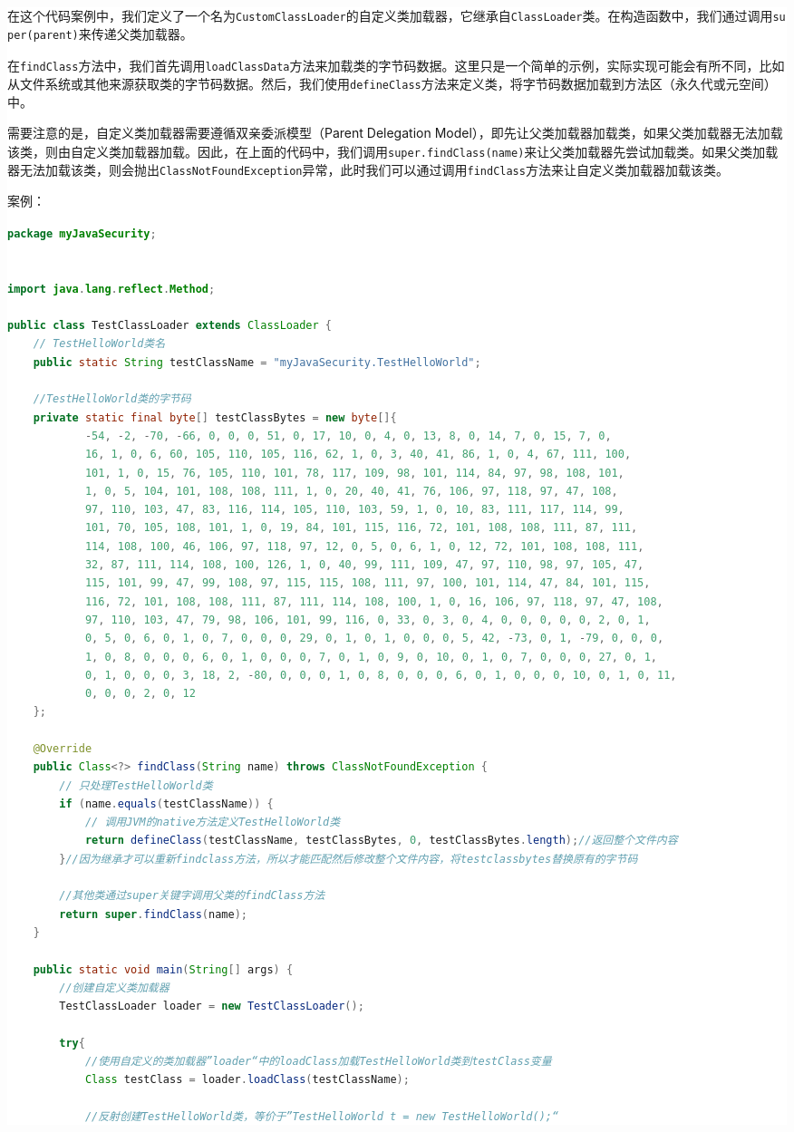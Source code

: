 在这个代码案例中，我们定义了一个名为`CustomClassLoader`的自定义类加载器，它继承自`ClassLoader`类。在构造函数中，我们通过调用`super(parent)`来传递父类加载器。

在`findClass`方法中，我们首先调用`loadClassData`方法来加载类的字节码数据。这里只是一个简单的示例，实际实现可能会有所不同，比如从文件系统或其他来源获取类的字节码数据。然后，我们使用`defineClass`方法来定义类，将字节码数据加载到方法区（永久代或元空间）中。

需要注意的是，自定义类加载器需要遵循双亲委派模型（Parent Delegation Model），即先让父类加载器加载类，如果父类加载器无法加载该类，则由自定义类加载器加载。因此，在上面的代码中，我们调用`super.findClass(name)`来让父类加载器先尝试加载类。如果父类加载器无法加载该类，则会抛出`ClassNotFoundException`异常，此时我们可以通过调用`findClass`方法来让自定义类加载器加载该类。

案例：

```java
package myJavaSecurity;


import java.lang.reflect.Method;

public class TestClassLoader extends ClassLoader {
    // TestHelloWorld类名
    public static String testClassName = "myJavaSecurity.TestHelloWorld";

    //TestHelloWorld类的字节码
    private static final byte[] testClassBytes = new byte[]{
            -54, -2, -70, -66, 0, 0, 0, 51, 0, 17, 10, 0, 4, 0, 13, 8, 0, 14, 7, 0, 15, 7, 0,
            16, 1, 0, 6, 60, 105, 110, 105, 116, 62, 1, 0, 3, 40, 41, 86, 1, 0, 4, 67, 111, 100,
            101, 1, 0, 15, 76, 105, 110, 101, 78, 117, 109, 98, 101, 114, 84, 97, 98, 108, 101,
            1, 0, 5, 104, 101, 108, 108, 111, 1, 0, 20, 40, 41, 76, 106, 97, 118, 97, 47, 108,
            97, 110, 103, 47, 83, 116, 114, 105, 110, 103, 59, 1, 0, 10, 83, 111, 117, 114, 99,
            101, 70, 105, 108, 101, 1, 0, 19, 84, 101, 115, 116, 72, 101, 108, 108, 111, 87, 111,
            114, 108, 100, 46, 106, 97, 118, 97, 12, 0, 5, 0, 6, 1, 0, 12, 72, 101, 108, 108, 111,
            32, 87, 111, 114, 108, 100, 126, 1, 0, 40, 99, 111, 109, 47, 97, 110, 98, 97, 105, 47,
            115, 101, 99, 47, 99, 108, 97, 115, 115, 108, 111, 97, 100, 101, 114, 47, 84, 101, 115,
            116, 72, 101, 108, 108, 111, 87, 111, 114, 108, 100, 1, 0, 16, 106, 97, 118, 97, 47, 108,
            97, 110, 103, 47, 79, 98, 106, 101, 99, 116, 0, 33, 0, 3, 0, 4, 0, 0, 0, 0, 0, 2, 0, 1,
            0, 5, 0, 6, 0, 1, 0, 7, 0, 0, 0, 29, 0, 1, 0, 1, 0, 0, 0, 5, 42, -73, 0, 1, -79, 0, 0, 0,
            1, 0, 8, 0, 0, 0, 6, 0, 1, 0, 0, 0, 7, 0, 1, 0, 9, 0, 10, 0, 1, 0, 7, 0, 0, 0, 27, 0, 1,
            0, 1, 0, 0, 0, 3, 18, 2, -80, 0, 0, 0, 1, 0, 8, 0, 0, 0, 6, 0, 1, 0, 0, 0, 10, 0, 1, 0, 11,
            0, 0, 0, 2, 0, 12
    };

    @Override
    public Class<?> findClass(String name) throws ClassNotFoundException {
        // 只处理TestHelloWorld类
        if (name.equals(testClassName)) {
            // 调用JVM的native方法定义TestHelloWorld类
            return defineClass(testClassName, testClassBytes, 0, testClassBytes.length);//返回整个文件内容
        }//因为继承才可以重新findclass方法，所以才能匹配然后修改整个文件内容，将testclassbytes替换原有的字节码

        //其他类通过super关键字调用父类的findClass方法
        return super.findClass(name);
    }

    public static void main(String[] args) {
        //创建自定义类加载器
        TestClassLoader loader = new TestClassLoader();

        try{
            //使用自定义的类加载器”loader“中的loadClass加载TestHelloWorld类到testClass变量
            Class testClass = loader.loadClass(testClassName);

            //反射创建TestHelloWorld类，等价于”TestHelloWorld t = new TestHelloWorld();“
```